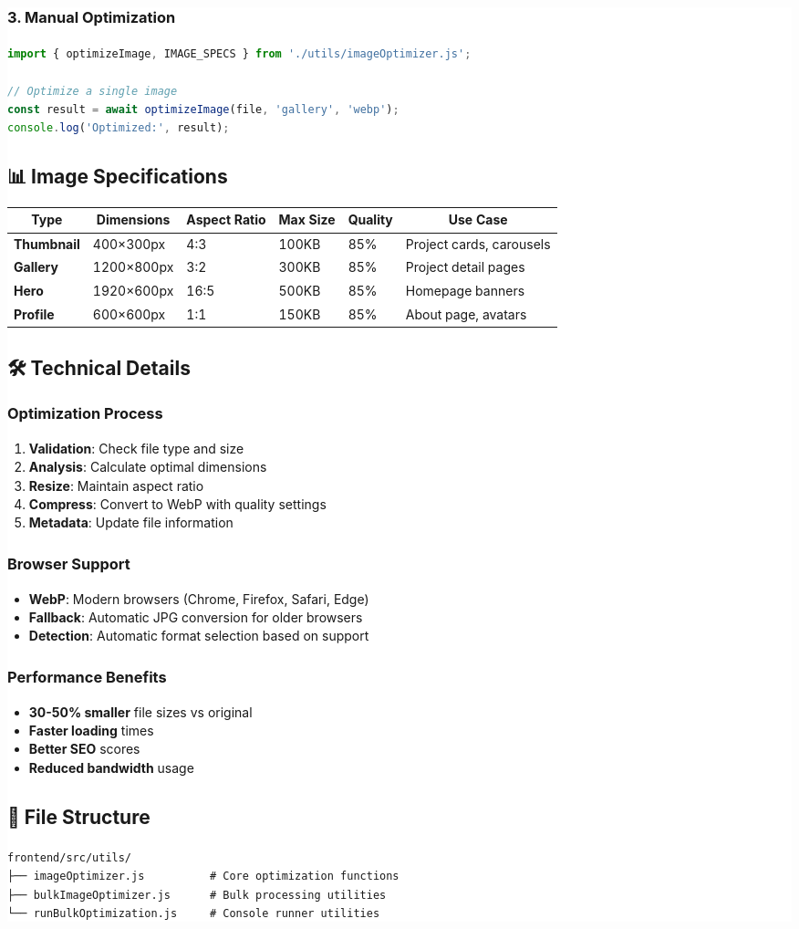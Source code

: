 ### **3. Manual Optimization**
```javascript
import { optimizeImage, IMAGE_SPECS } from './utils/imageOptimizer.js';

// Optimize a single image
const result = await optimizeImage(file, 'gallery', 'webp');
console.log('Optimized:', result);
```

## 📊 **Image Specifications**

| Type | Dimensions | Aspect Ratio | Max Size | Quality | Use Case |
|------|------------|--------------|----------|---------|----------|
| **Thumbnail** | 400×300px | 4:3 | 100KB | 85% | Project cards, carousels |
| **Gallery** | 1200×800px | 3:2 | 300KB | 85% | Project detail pages |
| **Hero** | 1920×600px | 16:5 | 500KB | 85% | Homepage banners |
| **Profile** | 600×600px | 1:1 | 150KB | 85% | About page, avatars |

## 🛠️ **Technical Details**

### **Optimization Process**
1. **Validation**: Check file type and size
2. **Analysis**: Calculate optimal dimensions
3. **Resize**: Maintain aspect ratio
4. **Compress**: Convert to WebP with quality settings
5. **Metadata**: Update file information

### **Browser Support**
- **WebP**: Modern browsers (Chrome, Firefox, Safari, Edge)
- **Fallback**: Automatic JPG conversion for older browsers
- **Detection**: Automatic format selection based on support

### **Performance Benefits**
- **30-50% smaller** file sizes vs original
- **Faster loading** times
- **Better SEO** scores
- **Reduced bandwidth** usage

## 📁 **File Structure**

```
frontend/src/utils/
├── imageOptimizer.js          # Core optimization functions
├── bulkImageOptimizer.js      # Bulk processing utilities
└── runBulkOptimization.js     # Console runner utilities
```
